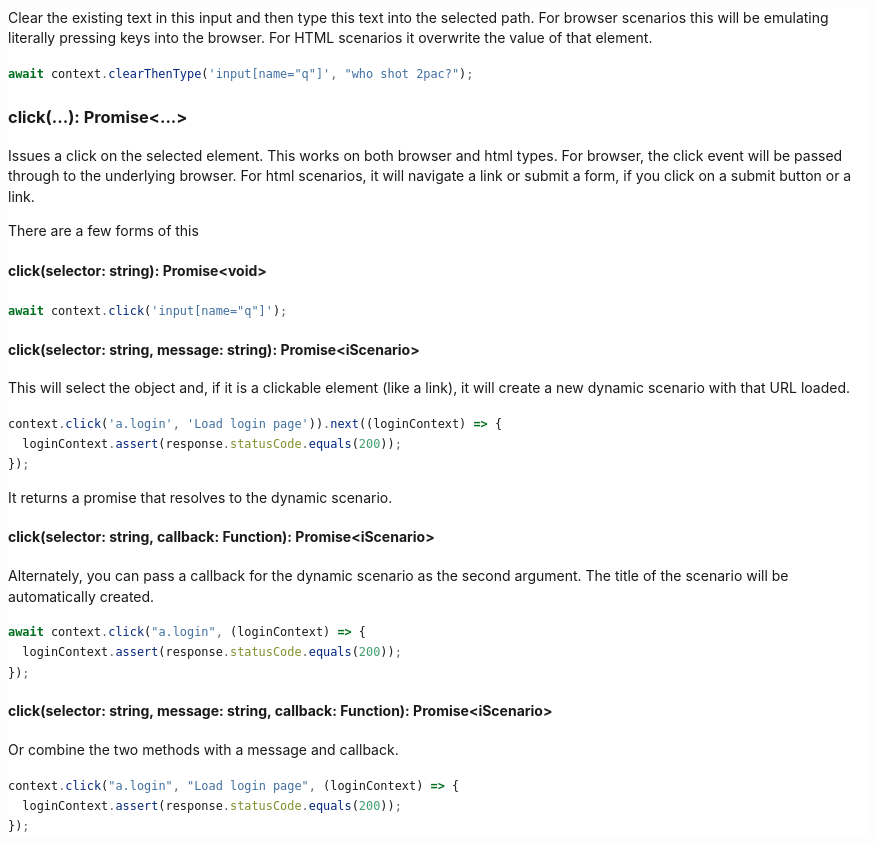 Clear the existing text in this input and then type this text into the selected path. For browser scenarios this will be emulating literally pressing keys into the browser. For HTML scenarios it overwrite the value of that element.

```javascript
await context.clearThenType('input[name="q"]', "who shot 2pac?");
```

### click(...): Promise<...>

Issues a click on the selected element. This works on both browser and html types. For browser, the click event will be passed through to the underlying browser. For html scenarios, it will navigate a link or submit a form, if you click on a submit button or a link.

There are a few forms of this

#### click(selector: string): Promise\<void\>

```javascript
await context.click('input[name="q"]');
```

#### click(selector: string, message: string): Promise\<iScenario\>

This will select the object and, if it is a clickable element (like a link), it will create a new dynamic scenario with that URL loaded.

```javascript
context.click('a.login', 'Load login page')).next((loginContext) => {
  loginContext.assert(response.statusCode.equals(200));
});
```

It returns a promise that resolves to the dynamic scenario.

#### click(selector: string, callback: Function): Promise\<iScenario\>

Alternately, you can pass a callback for the dynamic scenario as the second argument. The title of the scenario will be automatically created.

```javascript
await context.click("a.login", (loginContext) => {
  loginContext.assert(response.statusCode.equals(200));
});
```

#### click(selector: string, message: string, callback: Function): Promise\<iScenario\>

Or combine the two methods with a message and callback.

```javascript
context.click("a.login", "Load login page", (loginContext) => {
  loginContext.assert(response.statusCode.equals(200));
});
```
